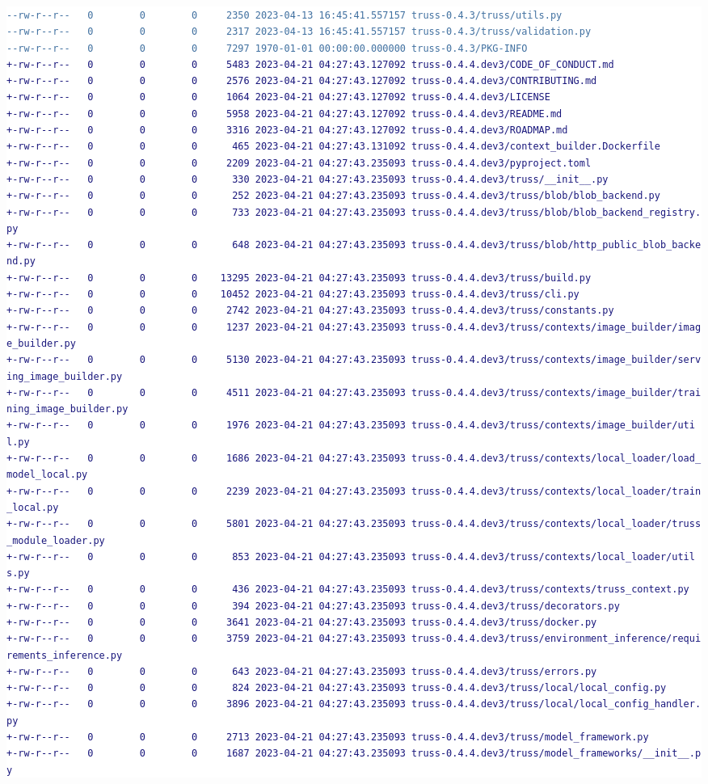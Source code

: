 ```diff
--rw-r--r--   0        0        0     2350 2023-04-13 16:45:41.557157 truss-0.4.3/truss/utils.py
--rw-r--r--   0        0        0     2317 2023-04-13 16:45:41.557157 truss-0.4.3/truss/validation.py
--rw-r--r--   0        0        0     7297 1970-01-01 00:00:00.000000 truss-0.4.3/PKG-INFO
+-rw-r--r--   0        0        0     5483 2023-04-21 04:27:43.127092 truss-0.4.4.dev3/CODE_OF_CONDUCT.md
+-rw-r--r--   0        0        0     2576 2023-04-21 04:27:43.127092 truss-0.4.4.dev3/CONTRIBUTING.md
+-rw-r--r--   0        0        0     1064 2023-04-21 04:27:43.127092 truss-0.4.4.dev3/LICENSE
+-rw-r--r--   0        0        0     5958 2023-04-21 04:27:43.127092 truss-0.4.4.dev3/README.md
+-rw-r--r--   0        0        0     3316 2023-04-21 04:27:43.127092 truss-0.4.4.dev3/ROADMAP.md
+-rw-r--r--   0        0        0      465 2023-04-21 04:27:43.131092 truss-0.4.4.dev3/context_builder.Dockerfile
+-rw-r--r--   0        0        0     2209 2023-04-21 04:27:43.235093 truss-0.4.4.dev3/pyproject.toml
+-rw-r--r--   0        0        0      330 2023-04-21 04:27:43.235093 truss-0.4.4.dev3/truss/__init__.py
+-rw-r--r--   0        0        0      252 2023-04-21 04:27:43.235093 truss-0.4.4.dev3/truss/blob/blob_backend.py
+-rw-r--r--   0        0        0      733 2023-04-21 04:27:43.235093 truss-0.4.4.dev3/truss/blob/blob_backend_registry.py
+-rw-r--r--   0        0        0      648 2023-04-21 04:27:43.235093 truss-0.4.4.dev3/truss/blob/http_public_blob_backend.py
+-rw-r--r--   0        0        0    13295 2023-04-21 04:27:43.235093 truss-0.4.4.dev3/truss/build.py
+-rw-r--r--   0        0        0    10452 2023-04-21 04:27:43.235093 truss-0.4.4.dev3/truss/cli.py
+-rw-r--r--   0        0        0     2742 2023-04-21 04:27:43.235093 truss-0.4.4.dev3/truss/constants.py
+-rw-r--r--   0        0        0     1237 2023-04-21 04:27:43.235093 truss-0.4.4.dev3/truss/contexts/image_builder/image_builder.py
+-rw-r--r--   0        0        0     5130 2023-04-21 04:27:43.235093 truss-0.4.4.dev3/truss/contexts/image_builder/serving_image_builder.py
+-rw-r--r--   0        0        0     4511 2023-04-21 04:27:43.235093 truss-0.4.4.dev3/truss/contexts/image_builder/training_image_builder.py
+-rw-r--r--   0        0        0     1976 2023-04-21 04:27:43.235093 truss-0.4.4.dev3/truss/contexts/image_builder/util.py
+-rw-r--r--   0        0        0     1686 2023-04-21 04:27:43.235093 truss-0.4.4.dev3/truss/contexts/local_loader/load_model_local.py
+-rw-r--r--   0        0        0     2239 2023-04-21 04:27:43.235093 truss-0.4.4.dev3/truss/contexts/local_loader/train_local.py
+-rw-r--r--   0        0        0     5801 2023-04-21 04:27:43.235093 truss-0.4.4.dev3/truss/contexts/local_loader/truss_module_loader.py
+-rw-r--r--   0        0        0      853 2023-04-21 04:27:43.235093 truss-0.4.4.dev3/truss/contexts/local_loader/utils.py
+-rw-r--r--   0        0        0      436 2023-04-21 04:27:43.235093 truss-0.4.4.dev3/truss/contexts/truss_context.py
+-rw-r--r--   0        0        0      394 2023-04-21 04:27:43.235093 truss-0.4.4.dev3/truss/decorators.py
+-rw-r--r--   0        0        0     3641 2023-04-21 04:27:43.235093 truss-0.4.4.dev3/truss/docker.py
+-rw-r--r--   0        0        0     3759 2023-04-21 04:27:43.235093 truss-0.4.4.dev3/truss/environment_inference/requirements_inference.py
+-rw-r--r--   0        0        0      643 2023-04-21 04:27:43.235093 truss-0.4.4.dev3/truss/errors.py
+-rw-r--r--   0        0        0      824 2023-04-21 04:27:43.235093 truss-0.4.4.dev3/truss/local/local_config.py
+-rw-r--r--   0        0        0     3896 2023-04-21 04:27:43.235093 truss-0.4.4.dev3/truss/local/local_config_handler.py
+-rw-r--r--   0        0        0     2713 2023-04-21 04:27:43.235093 truss-0.4.4.dev3/truss/model_framework.py
+-rw-r--r--   0        0        0     1687 2023-04-21 04:27:43.235093 truss-0.4.4.dev3/truss/model_frameworks/__init__.py
```